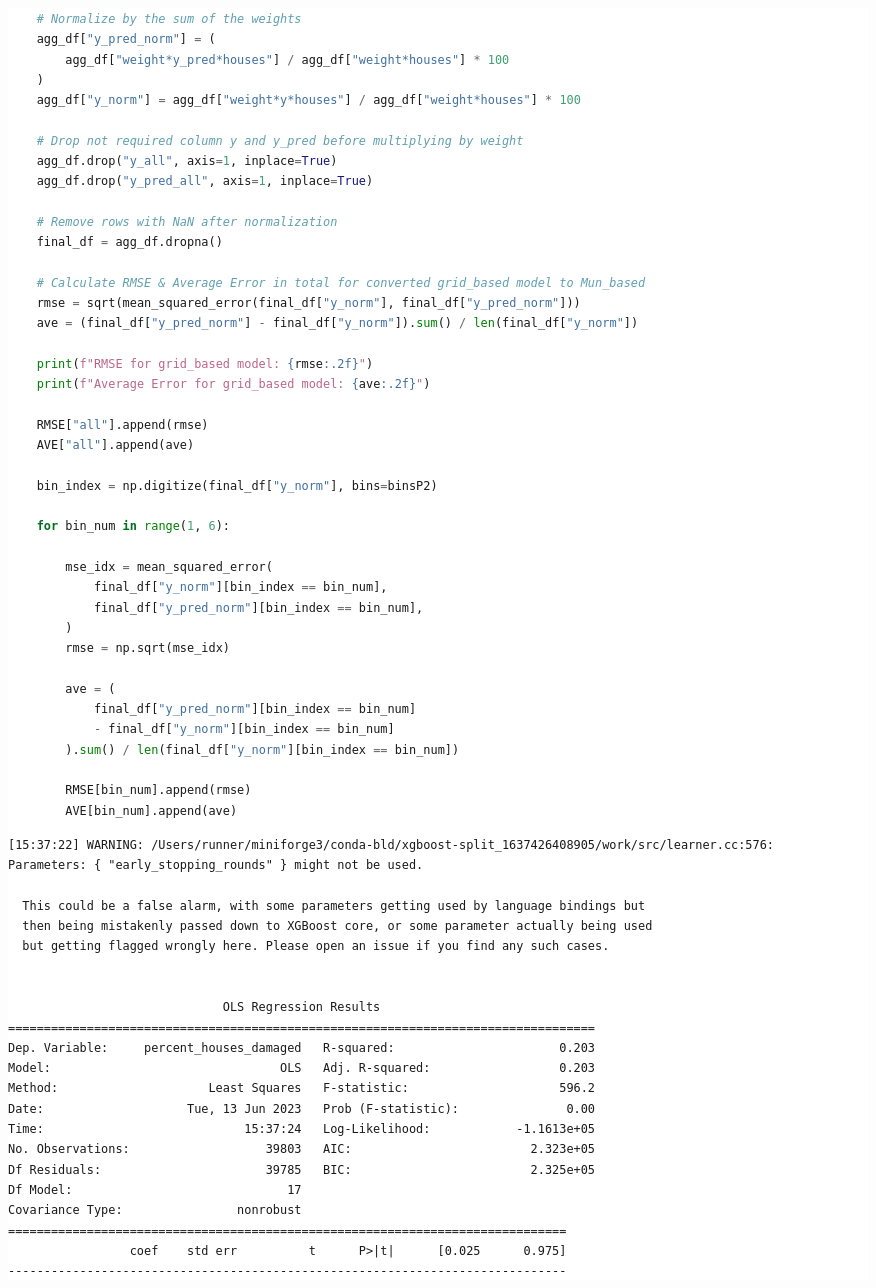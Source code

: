 ```python
    # Normalize by the sum of the weights
    agg_df["y_pred_norm"] = (
        agg_df["weight*y_pred*houses"] / agg_df["weight*houses"] * 100
    )
    agg_df["y_norm"] = agg_df["weight*y*houses"] / agg_df["weight*houses"] * 100

    # Drop not required column y and y_pred before multiplying by weight
    agg_df.drop("y_all", axis=1, inplace=True)
    agg_df.drop("y_pred_all", axis=1, inplace=True)

    # Remove rows with NaN after normalization
    final_df = agg_df.dropna()

    # Calculate RMSE & Average Error in total for converted grid_based model to Mun_based
    rmse = sqrt(mean_squared_error(final_df["y_norm"], final_df["y_pred_norm"]))
    ave = (final_df["y_pred_norm"] - final_df["y_norm"]).sum() / len(final_df["y_norm"])

    print(f"RMSE for grid_based model: {rmse:.2f}")
    print(f"Average Error for grid_based model: {ave:.2f}")

    RMSE["all"].append(rmse)
    AVE["all"].append(ave)

    bin_index = np.digitize(final_df["y_norm"], bins=binsP2)

    for bin_num in range(1, 6):

        mse_idx = mean_squared_error(
            final_df["y_norm"][bin_index == bin_num],
            final_df["y_pred_norm"][bin_index == bin_num],
        )
        rmse = np.sqrt(mse_idx)

        ave = (
            final_df["y_pred_norm"][bin_index == bin_num]
            - final_df["y_norm"][bin_index == bin_num]
        ).sum() / len(final_df["y_norm"][bin_index == bin_num])

        RMSE[bin_num].append(rmse)
        AVE[bin_num].append(ave)
```

    [15:37:22] WARNING: /Users/runner/miniforge3/conda-bld/xgboost-split_1637426408905/work/src/learner.cc:576: 
    Parameters: { "early_stopping_rounds" } might not be used.
    
      This could be a false alarm, with some parameters getting used by language bindings but
      then being mistakenly passed down to XGBoost core, or some parameter actually being used
      but getting flagged wrongly here. Please open an issue if you find any such cases.
    
    
                                  OLS Regression Results                              
    ==================================================================================
    Dep. Variable:     percent_houses_damaged   R-squared:                       0.203
    Model:                                OLS   Adj. R-squared:                  0.203
    Method:                     Least Squares   F-statistic:                     596.2
    Date:                    Tue, 13 Jun 2023   Prob (F-statistic):               0.00
    Time:                            15:37:24   Log-Likelihood:            -1.1613e+05
    No. Observations:                   39803   AIC:                         2.323e+05
    Df Residuals:                       39785   BIC:                         2.325e+05
    Df Model:                              17                                         
    Covariance Type:                nonrobust                                         
    ==============================================================================
                     coef    std err          t      P>|t|      [0.025      0.975]
    ------------------------------------------------------------------------------